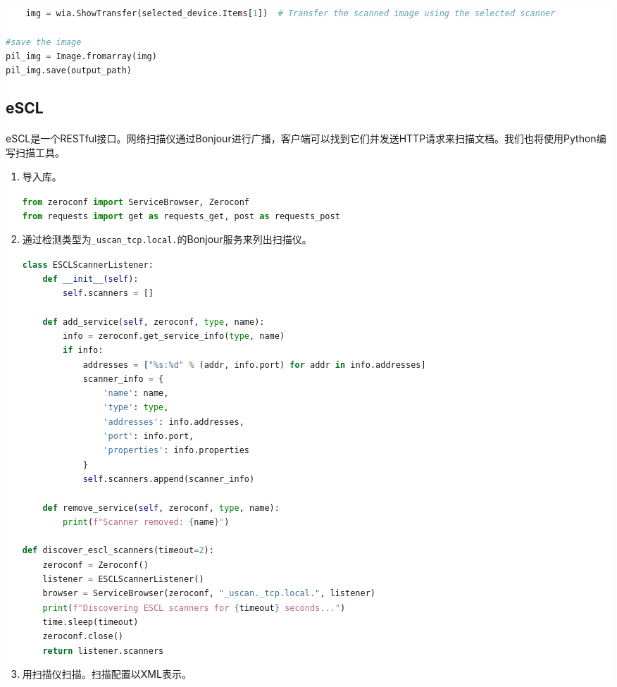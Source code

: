    ```py
       img = wia.ShowTransfer(selected_device.Items[1])  # Transfer the scanned image using the selected scanner

   #save the image
   pil_img = Image.fromarray(img)
   pil_img.save(output_path)
   ```

## eSCL

eSCL是一个RESTful接口。网络扫描仪通过Bonjour进行广播，客户端可以找到它们并发送HTTP请求来扫描文档。我们也将使用Python编写扫描工具。

1. 导入库。

   ```py
   from zeroconf import ServiceBrowser, Zeroconf
   from requests import get as requests_get, post as requests_post
   ```

2. 通过检测类型为`_uscan_tcp.local.`的Bonjour服务来列出扫描仪。

   ```py
   class ESCLScannerListener:
       def __init__(self):
           self.scanners = []

       def add_service(self, zeroconf, type, name):
           info = zeroconf.get_service_info(type, name)
           if info:
               addresses = ["%s:%d" % (addr, info.port) for addr in info.addresses]
               scanner_info = {
                   'name': name,
                   'type': type,
                   'addresses': info.addresses,
                   'port': info.port,
                   'properties': info.properties
               }
               self.scanners.append(scanner_info)

       def remove_service(self, zeroconf, type, name):
           print(f"Scanner removed: {name}")

   def discover_escl_scanners(timeout=2):
       zeroconf = Zeroconf()
       listener = ESCLScannerListener()
       browser = ServiceBrowser(zeroconf, "_uscan._tcp.local.", listener)
       print(f"Discovering ESCL scanners for {timeout} seconds...")
       time.sleep(timeout)
       zeroconf.close()
       return listener.scanners
   ```

3. 用扫描仪扫描。扫描配置以XML表示。
